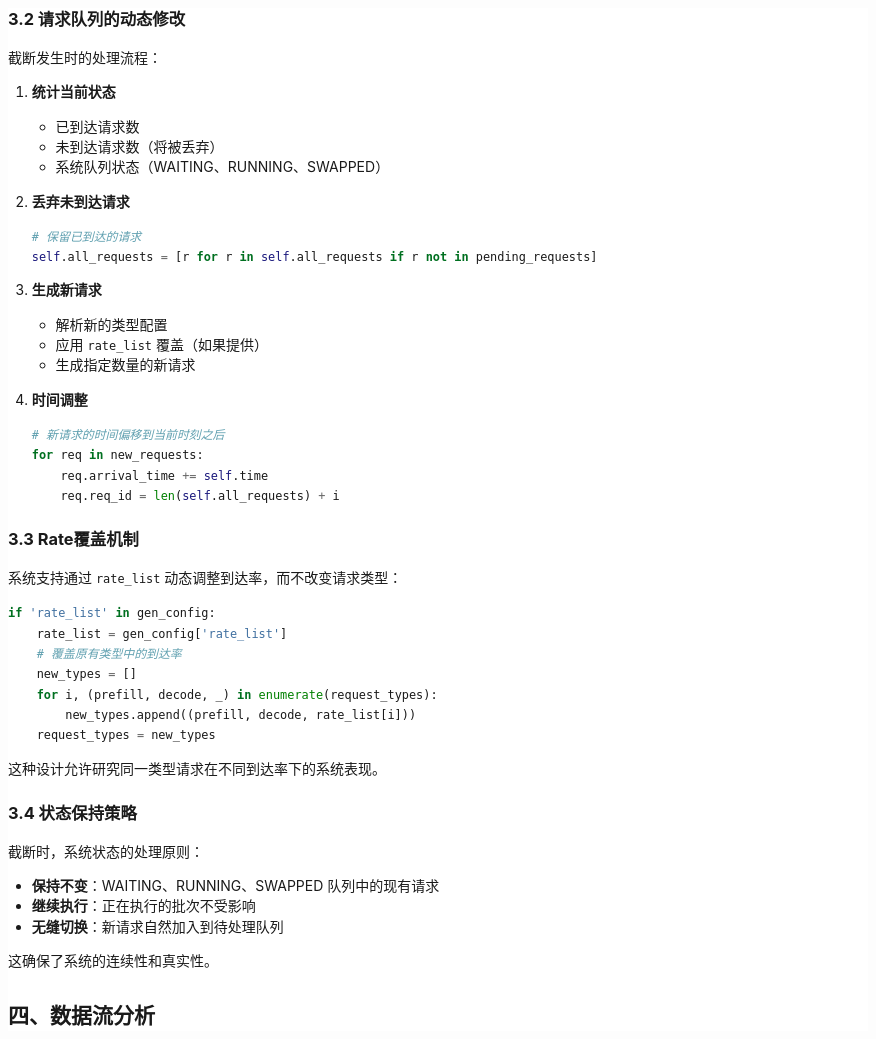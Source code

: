 ### 3.2 请求队列的动态修改

截断发生时的处理流程：

1. **统计当前状态**
   - 已到达请求数
   - 未到达请求数（将被丢弃）
   - 系统队列状态（WAITING、RUNNING、SWAPPED）

2. **丢弃未到达请求**
   ```python
   # 保留已到达的请求
   self.all_requests = [r for r in self.all_requests if r not in pending_requests]
   ```

3. **生成新请求**
   - 解析新的类型配置
   - 应用 `rate_list` 覆盖（如果提供）
   - 生成指定数量的新请求

4. **时间调整**
   ```python
   # 新请求的时间偏移到当前时刻之后
   for req in new_requests:
       req.arrival_time += self.time
       req.req_id = len(self.all_requests) + i
   ```

### 3.3 Rate覆盖机制

系统支持通过 `rate_list` 动态调整到达率，而不改变请求类型：

```python
if 'rate_list' in gen_config:
    rate_list = gen_config['rate_list']
    # 覆盖原有类型中的到达率
    new_types = []
    for i, (prefill, decode, _) in enumerate(request_types):
        new_types.append((prefill, decode, rate_list[i]))
    request_types = new_types
```

这种设计允许研究同一类型请求在不同到达率下的系统表现。

### 3.4 状态保持策略

截断时，系统状态的处理原则：

- **保持不变**：WAITING、RUNNING、SWAPPED 队列中的现有请求
- **继续执行**：正在执行的批次不受影响
- **无缝切换**：新请求自然加入到待处理队列

这确保了系统的连续性和真实性。

## 四、数据流分析
